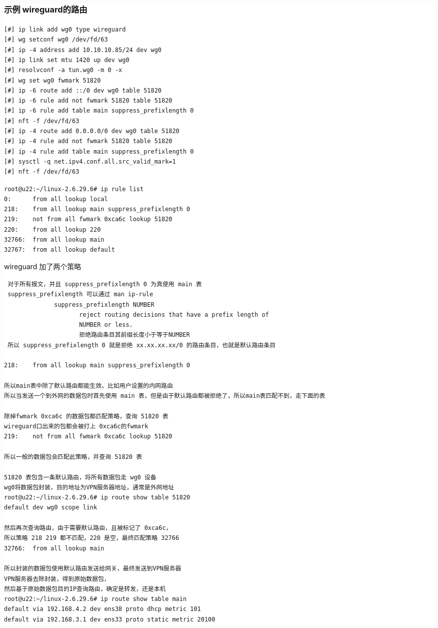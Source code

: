 ### 示例 wireguard的路由
```shell
[#] ip link add wg0 type wireguard
[#] wg setconf wg0 /dev/fd/63
[#] ip -4 address add 10.10.10.85/24 dev wg0
[#] ip link set mtu 1420 up dev wg0
[#] resolvconf -a tun.wg0 -m 0 -x
[#] wg set wg0 fwmark 51820
[#] ip -6 route add ::/0 dev wg0 table 51820
[#] ip -6 rule add not fwmark 51820 table 51820
[#] ip -6 rule add table main suppress_prefixlength 0
[#] nft -f /dev/fd/63
[#] ip -4 route add 0.0.0.0/0 dev wg0 table 51820
[#] ip -4 rule add not fwmark 51820 table 51820
[#] ip -4 rule add table main suppress_prefixlength 0
[#] sysctl -q net.ipv4.conf.all.src_valid_mark=1
[#] nft -f /dev/fd/63
```

```shell
root@u22:~/linux-2.6.29.6# ip rule list
0:      from all lookup local
218:    from all lookup main suppress_prefixlength 0
219:    not from all fwmark 0xca6c lookup 51820
220:    from all lookup 220
32766:  from all lookup main
32767:  from all lookup default
```
wireguard 加了两个策略

```shell
 对于所有报文，并且 suppress_prefixlength 0 为真使用 main 表
 suppress_prefixlength 可以通过 man ip-rule
              suppress_prefixlength NUMBER
                     reject routing decisions that have a prefix length of
                     NUMBER or less.
                     拒绝路由条目其前缀长度小于等于NUMBER
 所以 suppress_prefixlength 0 就是拒绝 xx.xx.xx.xx/0 的路由条目，也就是默认路由条目

218:    from all lookup main suppress_prefixlength 0

所以main表中除了默认路由都能生效，比如用户设置的内网路由
所以当发送一个到外网的数据包时首先使用 main 表，但是由于默认路由都被拒绝了，所以main表匹配不到，走下面的表

除掉fwmark 0xca6c 的数据包都匹配策略，查询 51820 表
wireguard口出来的包都会被打上 0xca6c的fwmark
219:    not from all fwmark 0xca6c lookup 51820

所以一般的数据包会匹配此策略，并查询 51820 表

51820 表包含一条默认路由，将所有数据包走 wg0 设备
wg0将数据包封装，目的地址为VPN服务器地址，通常是外网地址
root@u22:~/linux-2.6.29.6# ip route show table 51820
default dev wg0 scope link

然后再次查询路由，由于需要默认路由，且被标记了 0xca6c，
所以策略 218 219 都不匹配，220 是空，最终匹配策略 32766
32766:  from all lookup main

所以封装的数据包使用默认路由发送给网关，最终发送到VPN服务器
VPN服务器去除封装，得到原始数据包，
然后基于原始数据包目的IP查询路由，确定是转发，还是本机
root@u22:~/linux-2.6.29.6# ip route show table main
default via 192.168.4.2 dev ens38 proto dhcp metric 101
default via 192.168.3.1 dev ens33 proto static metric 20100
```
